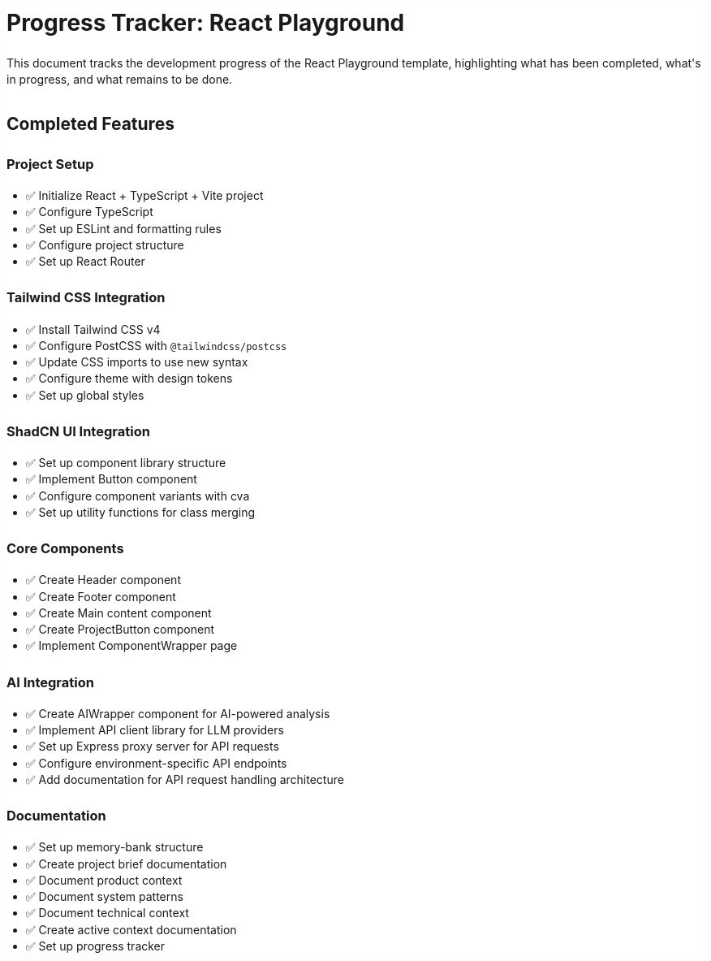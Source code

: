 # Progress Tracker: React Playground

This document tracks the development progress of the React Playground template, highlighting what has been completed, what's in progress, and what remains to be done.

## Completed Features

### Project Setup

- ✅ Initialize React + TypeScript + Vite project
- ✅ Configure TypeScript
- ✅ Set up ESLint and formatting rules
- ✅ Configure project structure
- ✅ Set up React Router

### Tailwind CSS Integration

- ✅ Install Tailwind CSS v4
- ✅ Configure PostCSS with `@tailwindcss/postcss`
- ✅ Update CSS imports to use new syntax
- ✅ Configure theme with design tokens
- ✅ Set up global styles

### ShadCN UI Integration

- ✅ Set up component library structure
- ✅ Implement Button component
- ✅ Configure component variants with cva
- ✅ Set up utility functions for class merging

### Core Components

- ✅ Create Header component
- ✅ Create Footer component
- ✅ Create Main content component
- ✅ Create ProjectButton component
- ✅ Implement ComponentWrapper page

### AI Integration

- ✅ Create AIWrapper component for AI-powered analysis
- ✅ Implement API client library for LLM providers
- ✅ Set up Express proxy server for API requests
- ✅ Configure environment-specific API endpoints
- ✅ Add documentation for API request handling architecture

### Documentation

- ✅ Set up memory-bank structure
- ✅ Create project brief documentation
- ✅ Document product context
- ✅ Document system patterns
- ✅ Document technical context
- ✅ Create active context documentation
- ✅ Set up progress tracker
